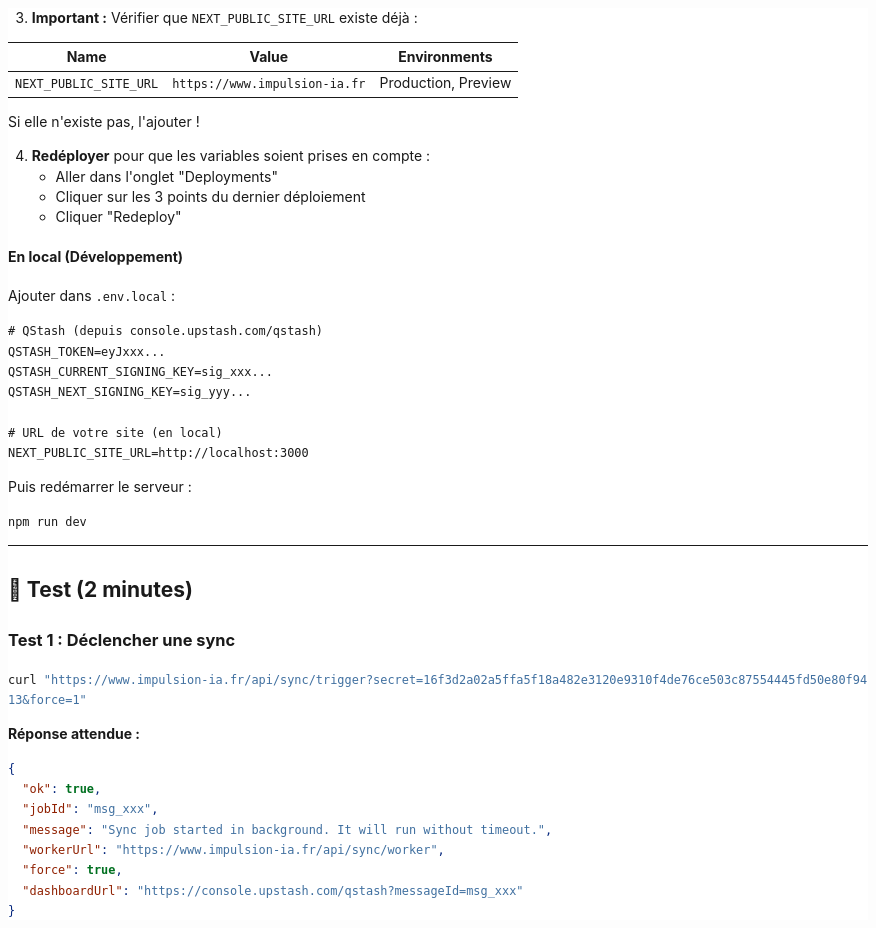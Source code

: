 3. **Important :** Vérifier que `NEXT_PUBLIC_SITE_URL` existe déjà :

| Name | Value | Environments |
|------|-------|--------------|
| `NEXT_PUBLIC_SITE_URL` | `https://www.impulsion-ia.fr` | Production, Preview |

Si elle n'existe pas, l'ajouter !

4. **Redéployer** pour que les variables soient prises en compte :
   - Aller dans l'onglet "Deployments"
   - Cliquer sur les 3 points du dernier déploiement
   - Cliquer "Redeploy"

#### En local (Développement)

Ajouter dans `.env.local` :

```env
# QStash (depuis console.upstash.com/qstash)
QSTASH_TOKEN=eyJxxx...
QSTASH_CURRENT_SIGNING_KEY=sig_xxx...
QSTASH_NEXT_SIGNING_KEY=sig_yyy...

# URL de votre site (en local)
NEXT_PUBLIC_SITE_URL=http://localhost:3000
```

Puis redémarrer le serveur :

```bash
npm run dev
```

---

## 🧪 Test (2 minutes)

### Test 1 : Déclencher une sync

```bash
curl "https://www.impulsion-ia.fr/api/sync/trigger?secret=16f3d2a02a5ffa5f18a482e3120e9310f4de76ce503c87554445fd50e80f9413&force=1"
```

**Réponse attendue :**

```json
{
  "ok": true,
  "jobId": "msg_xxx",
  "message": "Sync job started in background. It will run without timeout.",
  "workerUrl": "https://www.impulsion-ia.fr/api/sync/worker",
  "force": true,
  "dashboardUrl": "https://console.upstash.com/qstash?messageId=msg_xxx"
}
```

